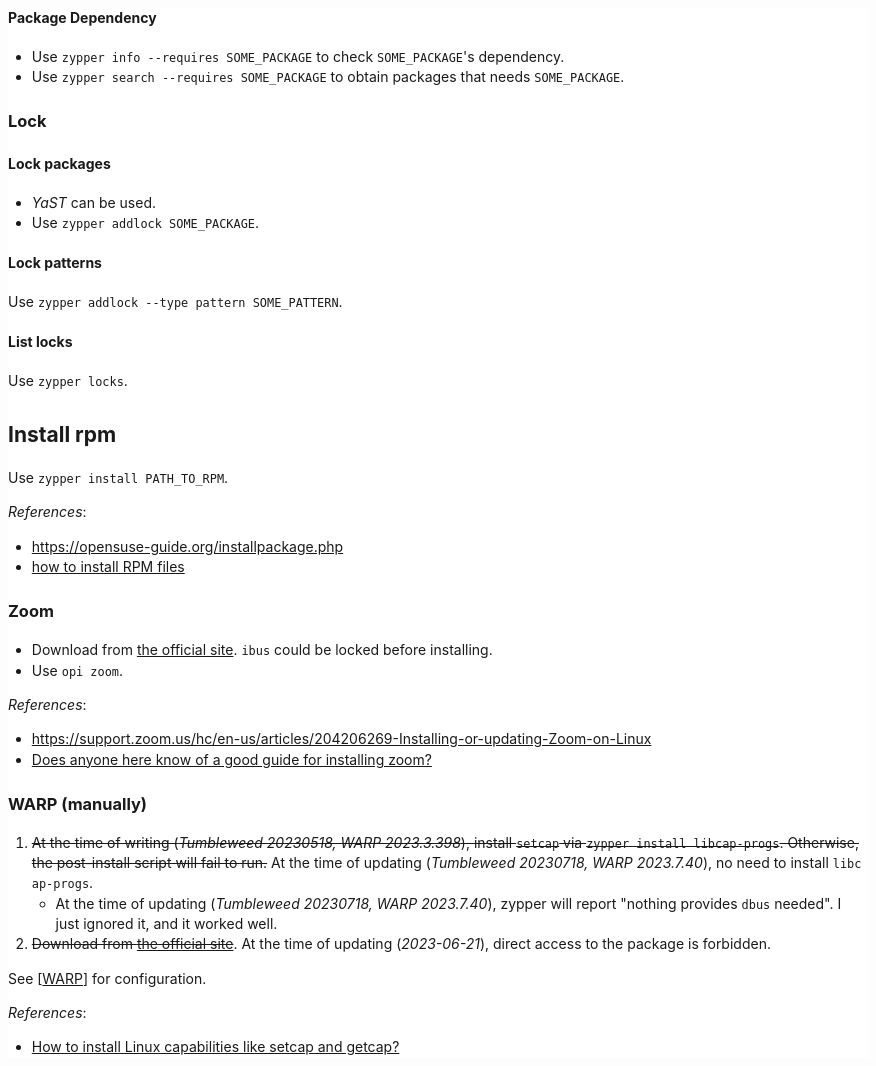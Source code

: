#### Package Dependency

- Use `zypper info --requires SOME_PACKAGE` to check `SOME_PACKAGE`'s dependency.
- Use `zypper search --requires SOME_PACKAGE` to obtain packages that needs `SOME_PACKAGE`.

### Lock

#### Lock packages

- *YaST* can be used.
- Use `zypper addlock SOME_PACKAGE`.

#### Lock patterns

Use `zypper addlock --type pattern SOME_PATTERN`.

#### List locks

Use `zypper locks`.

## Install rpm

Use `zypper install PATH_TO_RPM`.

*References*:

- https://opensuse-guide.org/installpackage.php
- [how to install RPM files](https://forums.opensuse.org/t/how-to-install-rpm-files/24479)

### Zoom

- Download from [the official site](https://zoom.us/download?os=linux). `ibus` could be locked before installing.
- Use `opi zoom`.

*References*:

- https://support.zoom.us/hc/en-us/articles/204206269-Installing-or-updating-Zoom-on-Linux
- [Does anyone here know of a good guide for installing zoom?](https://www.reddit.com/r/openSUSE/comments/p4yhg0/does_anyone_here_know_of_a_good_guide_for/)

### WARP (manually)

1. ~~At the time of writing (*Tumbleweed 20230518, WARP 2023.3.398*), install `setcap` via `zypper install libcap-progs`. Otherwise, the post-install script will fail to run.~~ At the time of updating (*Tumbleweed 20230718, WARP 2023.7.40*), no need to install `libcap-progs`.
   - At the time of updating (*Tumbleweed 20230718, WARP 2023.7.40*), zypper will report "nothing provides `dbus` needed". I just ignored it, and it worked well.
2. ~~Download from [the official site](https://pkg.cloudflareclient.com/packages/cloudflare-warp)~~. At the time of updating (*2023-06-21*), direct access to the package is forbidden.

See [[WARP]] for configuration.

*References*:

- [How to install Linux capabilities like setcap and getcap?](https://unix.stackexchange.com/questions/189237/how-to-install-linux-capabilities-like-setcap-and-getcap)


[//begin]: # "Autogenerated link references for markdown compatibility"
[Tumbleweed/tweak#NVIDIA graphics card]: tweak.md "Tweak openSUSE Tumbleweed on ThinkPad P1 Gen2"
[Tumbleweed/tweak#Install driver and prime-select]: tweak.md "Tweak openSUSE Tumbleweed on ThinkPad P1 Gen2"
[#WARP (manually)]: packages.md "Package Management"
[WARP]: ../../../cross-platform/remote/WARP.md "Cloudflare WARP"
[//end]: # "Autogenerated link references"